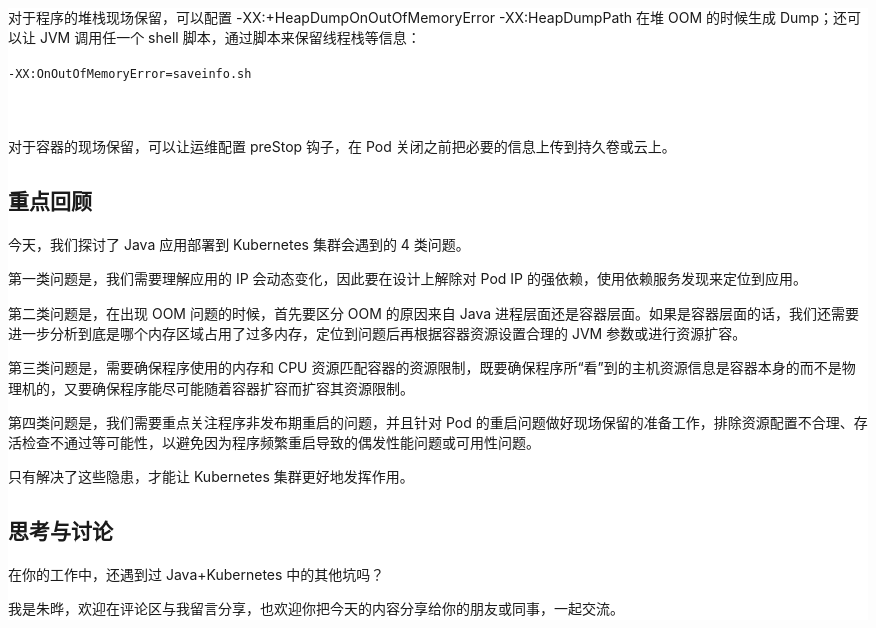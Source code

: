 对于程序的堆栈现场保留，可以配置 -XX:+HeapDumpOnOutOfMemoryError -XX:HeapDumpPath 在堆 OOM 的时候生成 Dump；还可以让 JVM 调用任一个 shell 脚本，通过脚本来保留线程栈等信息：

```
-XX:OnOutOfMemoryError=saveinfo.sh



```

对于容器的现场保留，可以让运维配置 preStop 钩子，在 Pod 关闭之前把必要的信息上传到持久卷或云上。

## 重点回顾

今天，我们探讨了 Java 应用部署到 Kubernetes 集群会遇到的 4 类问题。

第一类问题是，我们需要理解应用的 IP 会动态变化，因此要在设计上解除对 Pod IP 的强依赖，使用依赖服务发现来定位到应用。

第二类问题是，在出现 OOM 问题的时候，首先要区分 OOM 的原因来自 Java 进程层面还是容器层面。如果是容器层面的话，我们还需要进一步分析到底是哪个内存区域占用了过多内存，定位到问题后再根据容器资源设置合理的 JVM 参数或进行资源扩容。

第三类问题是，需要确保程序使用的内存和 CPU 资源匹配容器的资源限制，既要确保程序所“看”到的主机资源信息是容器本身的而不是物理机的，又要确保程序能尽可能随着容器扩容而扩容其资源限制。

第四类问题是，我们需要重点关注程序非发布期重启的问题，并且针对 Pod 的重启问题做好现场保留的准备工作，排除资源配置不合理、存活检查不通过等可能性，以避免因为程序频繁重启导致的偶发性能问题或可用性问题。

只有解决了这些隐患，才能让 Kubernetes 集群更好地发挥作用。

## 思考与讨论

在你的工作中，还遇到过 Java+Kubernetes 中的其他坑吗？

我是朱晔，欢迎在评论区与我留言分享，也欢迎你把今天的内容分享给你的朋友或同事，一起交流。
